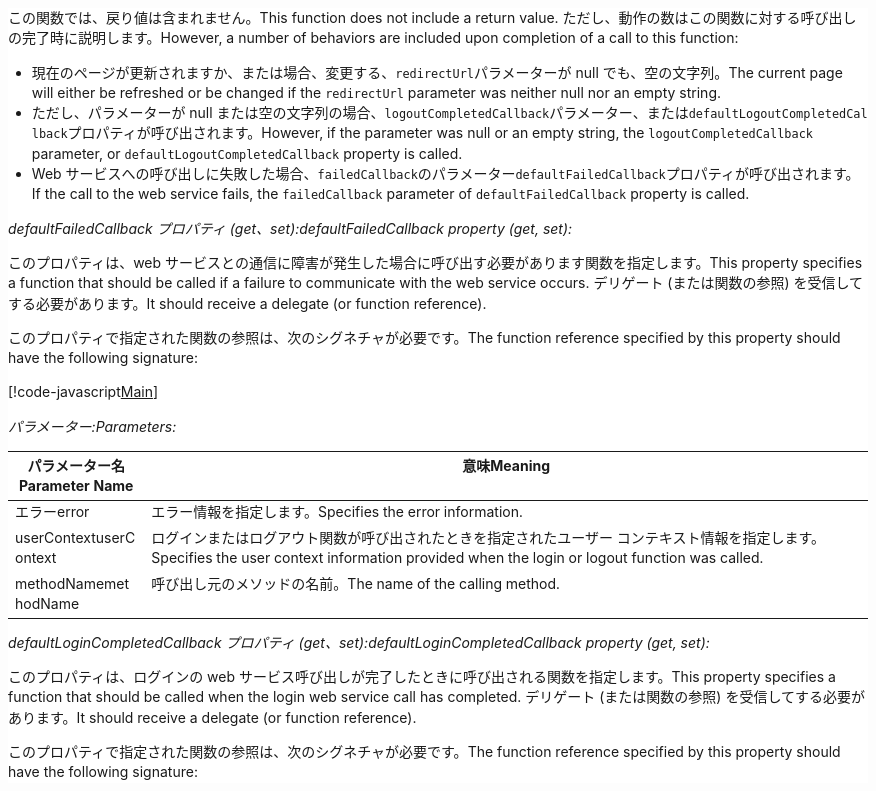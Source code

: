 <span data-ttu-id="8cb6f-191">この関数では、戻り値は含まれません。</span><span class="sxs-lookup"><span data-stu-id="8cb6f-191">This function does not include a return value.</span></span> <span data-ttu-id="8cb6f-192">ただし、動作の数はこの関数に対する呼び出しの完了時に説明します。</span><span class="sxs-lookup"><span data-stu-id="8cb6f-192">However, a number of behaviors are included upon completion of a call to this function:</span></span>

- <span data-ttu-id="8cb6f-193">現在のページが更新されますか、または場合、変更する、`redirectUrl`パラメーターが null でも、空の文字列。</span><span class="sxs-lookup"><span data-stu-id="8cb6f-193">The current page will either be refreshed or be changed if the `redirectUrl` parameter was neither null nor an empty string.</span></span>
- <span data-ttu-id="8cb6f-194">ただし、パラメーターが null または空の文字列の場合、`logoutCompletedCallback`パラメーター、または`defaultLogoutCompletedCallback`プロパティが呼び出されます。</span><span class="sxs-lookup"><span data-stu-id="8cb6f-194">However, if the parameter was null or an empty string, the `logoutCompletedCallback` parameter, or `defaultLogoutCompletedCallback` property is called.</span></span>
- <span data-ttu-id="8cb6f-195">Web サービスへの呼び出しに失敗した場合、`failedCallback`のパラメーター`defaultFailedCallback`プロパティが呼び出されます。</span><span class="sxs-lookup"><span data-stu-id="8cb6f-195">If the call to the web service fails, the `failedCallback` parameter of `defaultFailedCallback` property is called.</span></span>

<span data-ttu-id="8cb6f-196">*defaultFailedCallback プロパティ (get、set):*</span><span class="sxs-lookup"><span data-stu-id="8cb6f-196">*defaultFailedCallback property (get, set):*</span></span>

<span data-ttu-id="8cb6f-197">このプロパティは、web サービスとの通信に障害が発生した場合に呼び出す必要があります関数を指定します。</span><span class="sxs-lookup"><span data-stu-id="8cb6f-197">This property specifies a function that should be called if a failure to communicate with the web service occurs.</span></span> <span data-ttu-id="8cb6f-198">デリゲート (または関数の参照) を受信してする必要があります。</span><span class="sxs-lookup"><span data-stu-id="8cb6f-198">It should receive a delegate (or function reference).</span></span>

<span data-ttu-id="8cb6f-199">このプロパティで指定された関数の参照は、次のシグネチャが必要です。</span><span class="sxs-lookup"><span data-stu-id="8cb6f-199">The function reference specified by this property should have the following signature:</span></span>

[!code-javascript[Main](understanding-asp-net-ajax-authentication-and-profile-application-services/samples/sample2.js)]

<span data-ttu-id="8cb6f-200">*パラメーター:*</span><span class="sxs-lookup"><span data-stu-id="8cb6f-200">*Parameters:*</span></span>

| <span data-ttu-id="8cb6f-201">**パラメーター名**</span><span class="sxs-lookup"><span data-stu-id="8cb6f-201">**Parameter Name**</span></span> | <span data-ttu-id="8cb6f-202">**意味**</span><span class="sxs-lookup"><span data-stu-id="8cb6f-202">**Meaning**</span></span> |
| --- | --- |
| <span data-ttu-id="8cb6f-203">エラー</span><span class="sxs-lookup"><span data-stu-id="8cb6f-203">error</span></span> | <span data-ttu-id="8cb6f-204">エラー情報を指定します。</span><span class="sxs-lookup"><span data-stu-id="8cb6f-204">Specifies the error information.</span></span> |
| <span data-ttu-id="8cb6f-205">userContext</span><span class="sxs-lookup"><span data-stu-id="8cb6f-205">userContext</span></span> | <span data-ttu-id="8cb6f-206">ログインまたはログアウト関数が呼び出されたときを指定されたユーザー コンテキスト情報を指定します。</span><span class="sxs-lookup"><span data-stu-id="8cb6f-206">Specifies the user context information provided when the login or logout function was called.</span></span> |
| <span data-ttu-id="8cb6f-207">methodName</span><span class="sxs-lookup"><span data-stu-id="8cb6f-207">methodName</span></span> | <span data-ttu-id="8cb6f-208">呼び出し元のメソッドの名前。</span><span class="sxs-lookup"><span data-stu-id="8cb6f-208">The name of the calling method.</span></span> |

<span data-ttu-id="8cb6f-209">*defaultLoginCompletedCallback プロパティ (get、set):*</span><span class="sxs-lookup"><span data-stu-id="8cb6f-209">*defaultLoginCompletedCallback property (get, set):*</span></span>

<span data-ttu-id="8cb6f-210">このプロパティは、ログインの web サービス呼び出しが完了したときに呼び出される関数を指定します。</span><span class="sxs-lookup"><span data-stu-id="8cb6f-210">This property specifies a function that should be called when the login web service call has completed.</span></span> <span data-ttu-id="8cb6f-211">デリゲート (または関数の参照) を受信してする必要があります。</span><span class="sxs-lookup"><span data-stu-id="8cb6f-211">It should receive a delegate (or function reference).</span></span>

<span data-ttu-id="8cb6f-212">このプロパティで指定された関数の参照は、次のシグネチャが必要です。</span><span class="sxs-lookup"><span data-stu-id="8cb6f-212">The function reference specified by this property should have the following signature:</span></span>
